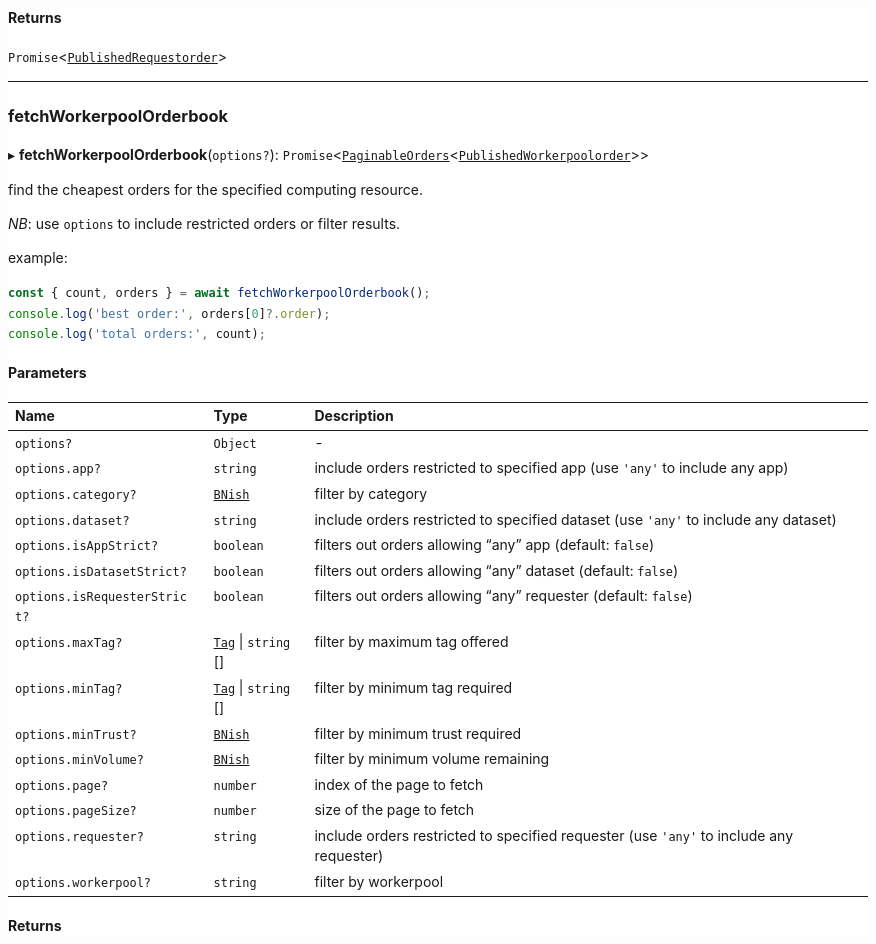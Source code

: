 #### Returns

`Promise`<[`PublishedRequestorder`](../interfaces/internal_.PublishedRequestorder.md)\>

___

### fetchWorkerpoolOrderbook

▸ **fetchWorkerpoolOrderbook**(`options?`): `Promise`<[`PaginableOrders`](../interfaces/internal_.PaginableOrders.md)<[`PublishedWorkerpoolorder`](../interfaces/internal_.PublishedWorkerpoolorder.md)\>\>

find the cheapest orders for the specified computing resource.

_NB_: use `options` to include restricted orders or filter results.

example:
```js
const { count, orders } = await fetchWorkerpoolOrderbook();
console.log('best order:', orders[0]?.order);
console.log('total orders:', count);
```

#### Parameters

| Name | Type | Description |
| :------ | :------ | :------ |
| `options?` | `Object` | - |
| `options.app?` | `string` | include orders restricted to specified app (use `'any'` to include any app) |
| `options.category?` | [`BNish`](../modules.md#bnish) | filter by category |
| `options.dataset?` | `string` | include orders restricted to specified dataset (use `'any'` to include any dataset) |
| `options.isAppStrict?` | `boolean` | filters out orders allowing “any” app (default: `false`) |
| `options.isDatasetStrict?` | `boolean` | filters out orders allowing “any” dataset (default: `false`) |
| `options.isRequesterStrict?` | `boolean` | filters out orders allowing “any” requester (default: `false`) |
| `options.maxTag?` | [`Tag`](../modules.md#tag) \| `string`[] | filter by maximum tag offered |
| `options.minTag?` | [`Tag`](../modules.md#tag) \| `string`[] | filter by minimum tag required |
| `options.minTrust?` | [`BNish`](../modules.md#bnish) | filter by minimum trust required |
| `options.minVolume?` | [`BNish`](../modules.md#bnish) | filter by minimum volume remaining |
| `options.page?` | `number` | index of the page to fetch |
| `options.pageSize?` | `number` | size of the page to fetch |
| `options.requester?` | `string` | include orders restricted to specified requester (use `'any'` to include any requester) |
| `options.workerpool?` | `string` | filter by workerpool |

#### Returns
